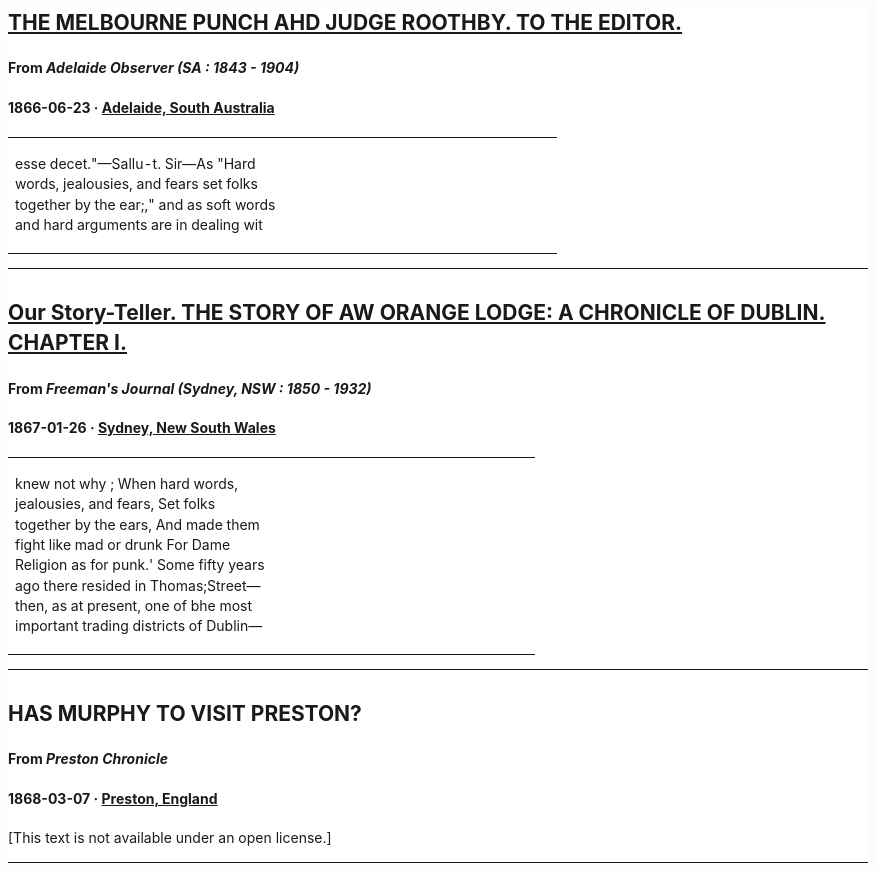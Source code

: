 
## [THE MELBOURNE PUNCH AHD JUDGE ROOTHBY. TO THE EDITOR.](http://trove.nla.gov.au/ndp/del/article/159503597)

#### From _Adelaide Observer (SA : 1843 - 1904)_

#### 1866-06-23 &middot; [Adelaide, South Australia](http://dbpedia.org/resource/Adelaide)

<table style="width: 100%;"><tr><td style="width: 50%">

  
esse decet.&quot;—Sallu-t. Sir—As &quot;Hard  
words, jealousies, and fears set folks  
together by the ear;,&quot; and as soft words  
and hard arguments are in dealing wit
</td></tr></table>

---

## [Our Story-Teller. THE STORY OF AW ORANGE LODGE: A CHRONICLE OF DUBLIN. CHAPTER I.](http://trove.nla.gov.au/ndp/del/article/119440271)

#### From _Freeman's Journal (Sydney, NSW : 1850 - 1932)_

#### 1867-01-26 &middot; [Sydney, New South Wales](http://dbpedia.org/resource/Sydney)

<table style="width: 100%;"><tr><td style="width: 50%">

  
knew not why ; When hard words,  
jealousies, and fears, Set folks  
together by the ears, And made them  
fight like mad or drunk For Dame  
Religion as for punk.&#x27; Some fifty years  
ago there resided in Thomas;Street—  
then, as at present, one of bhe most  
important trading districts of Dublin— 
</td></tr></table>

---

## HAS MURPHY TO VISIT PRESTON?

#### From _Preston Chronicle_

#### 1868-03-07 &middot; [Preston, England](http://dbpedia.org/resource/Preston%2C_Lancashire)

[This text is not available under an open license.]

---
